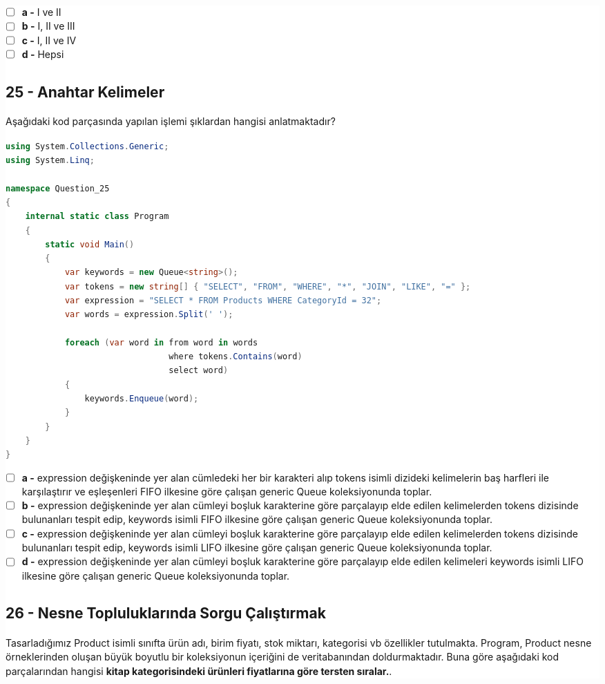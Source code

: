 - [ ] **a -** I ve II
- [ ] **b -** I, II ve III
- [ ] **c -** I, II ve IV
- [ ] **d -** Hepsi

## 25 - Anahtar Kelimeler

Aşağıdaki kod parçasında yapılan işlemi şıklardan hangisi anlatmaktadır?

```csharp
using System.Collections.Generic;
using System.Linq;

namespace Question_25
{
    internal static class Program
    {
        static void Main()
        {
            var keywords = new Queue<string>();
            var tokens = new string[] { "SELECT", "FROM", "WHERE", "*", "JOIN", "LIKE", "=" };
            var expression = "SELECT * FROM Products WHERE CategoryId = 32";
            var words = expression.Split(' ');

            foreach (var word in from word in words
                                 where tokens.Contains(word)
                                 select word)
            {
                keywords.Enqueue(word);
            }
        }
    }
}
```

- [ ] **a -** expression değişkeninde yer alan cümledeki her bir karakteri alıp tokens isimli dizideki kelimelerin baş harfleri ile karşılaştırır ve eşleşenleri FIFO ilkesine göre çalışan generic Queue koleksiyonunda toplar.
- [ ] **b -** expression değişkeninde yer alan cümleyi boşluk karakterine göre parçalayıp elde edilen kelimelerden tokens dizisinde bulunanları tespit edip, keywords isimli FIFO ilkesine göre çalışan generic Queue koleksiyonunda toplar.
- [ ] **c -** expression değişkeninde yer alan cümleyi boşluk karakterine göre parçalayıp elde edilen kelimelerden tokens dizisinde bulunanları tespit edip, keywords isimli LIFO ilkesine göre çalışan generic Queue koleksiyonunda toplar.
- [ ] **d -** expression değişkeninde yer alan cümleyi boşluk karakterine göre parçalayıp elde edilen kelimeleri keywords isimli LIFO ilkesine göre çalışan generic Queue koleksiyonunda toplar.

## 26 - Nesne Topluluklarında Sorgu Çalıştırmak

Tasarladığımız Product isimli sınıfta ürün adı, birim fiyatı, stok miktarı, kategorisi vb özellikler tutulmakta. Program, Product nesne örneklerinden oluşan büyük boyutlu bir koleksiyonun içeriğini de veritabanından doldurmaktadır. Buna göre aşağıdaki kod parçalarından hangisi **kitap kategorisindeki ürünleri fiyatlarına göre tersten sıralar.**.
